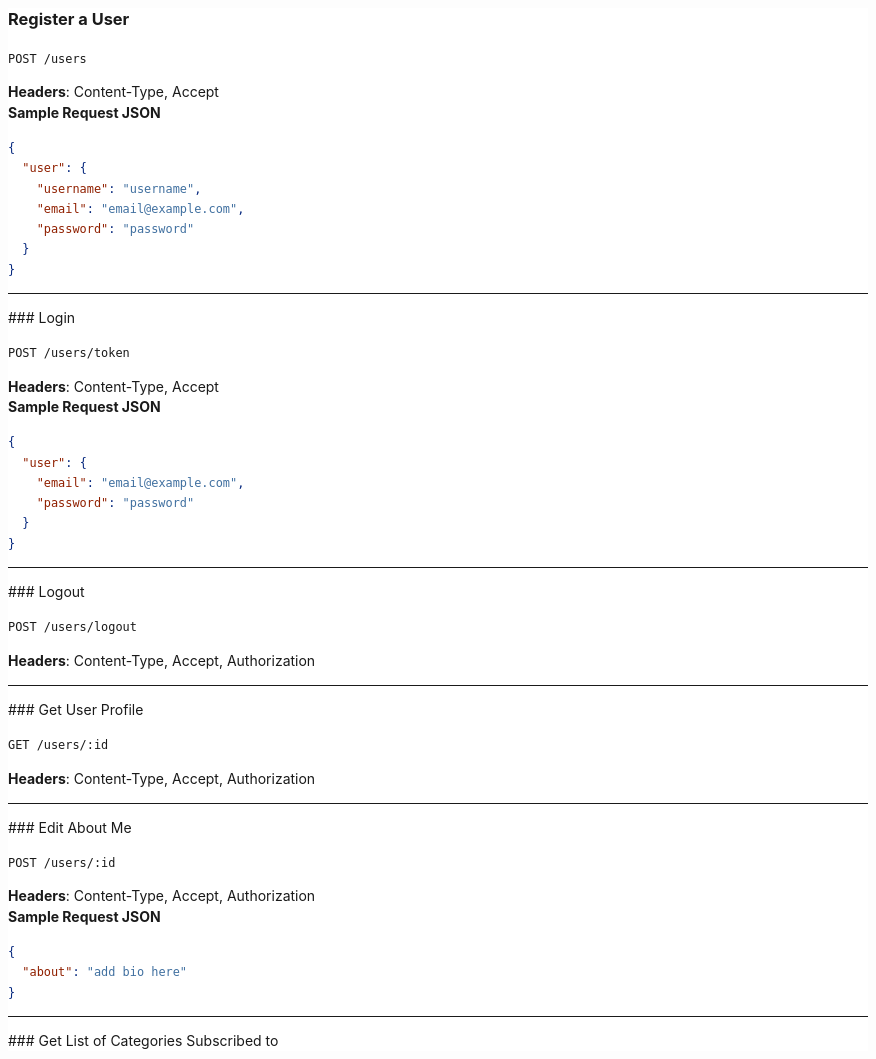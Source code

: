 ### Register a User

```POST /users```

**Headers**: Content-Type, Accept<br>**Sample Request JSON**
```json
{
  "user": {
    "username": "username",
    "email": "email@example.com",
    "password": "password"
  }
}
```
<hr>
### Login

```POST /users/token```

**Headers**: Content-Type, Accept<br>**Sample Request JSON**
```json
{
  "user": {
    "email": "email@example.com",
    "password": "password"
  }
}
```
<hr>
### Logout

```POST /users/logout```

**Headers**: Content-Type, Accept, Authorization
<hr>
### Get User Profile

```GET /users/:id```

**Headers**: Content-Type, Accept, Authorization
<hr>
### Edit About Me

```POST /users/:id```

**Headers**: Content-Type, Accept, Authorization<br>**Sample Request JSON**

```json
{
  "about": "add bio here"
}
```
<hr>
### Get List of Categories Subscribed to

